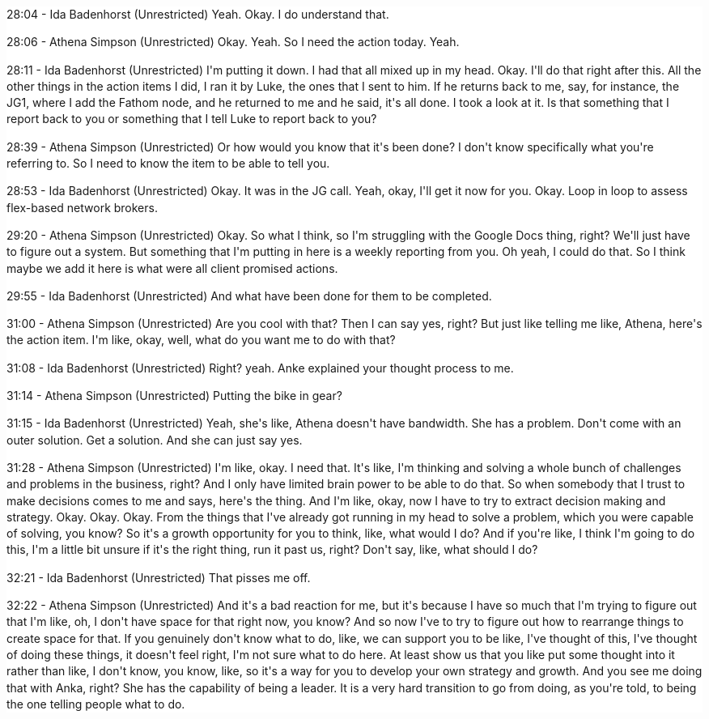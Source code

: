 28:04 - Ida Badenhorst (Unrestricted)
  Yeah. Okay. I do understand that.

28:06 - Athena Simpson (Unrestricted)
  Okay. Yeah. So I need the action today. Yeah.

28:11 - Ida Badenhorst (Unrestricted)
  I'm putting it down. I had that all mixed up in my head. Okay. I'll do that right after this.  All the other things in the action items I did, I ran it by Luke, the ones that I sent to him.  If he returns back to me, say, for instance, the JG1, where I add the Fathom node, and he returned to me and he said, it's all done.  I took a look at it. Is that something that I report back to you or something that I tell Luke to report back to you?

28:39 - Athena Simpson (Unrestricted)
  Or how would you know that it's been done? I don't know specifically what you're referring to. So I need to know the item to be able to tell you.

28:53 - Ida Badenhorst (Unrestricted)
  Okay. It was in the JG call. Yeah, okay, I'll get it now for you. Okay. Loop in loop to assess flex-based network brokers.

29:20 - Athena Simpson (Unrestricted)
  Okay. So what I think, so I'm struggling with the Google Docs thing, right? We'll just have to figure out a system.  But something that I'm putting in here is a weekly reporting from you. Oh yeah, I could do that. So I think maybe we add it here is what were all client promised actions.

29:55 - Ida Badenhorst (Unrestricted)
  And what have been done for them to be completed.

31:00 - Athena Simpson (Unrestricted)
  Are you cool with that? Then I can say yes, right? But just like telling me like, Athena, here's the action item.  I'm like, okay, well, what do you want me to do with that?

31:08 - Ida Badenhorst (Unrestricted)
  Right? yeah. Anke explained your thought process to me.

31:14 - Athena Simpson (Unrestricted)
  Putting the bike in gear?

31:15 - Ida Badenhorst (Unrestricted)
  Yeah, she's like, Athena doesn't have bandwidth. She has a problem. Don't come with an outer solution. Get a solution.  And she can just say yes.

31:28 - Athena Simpson (Unrestricted)
  I'm like, okay. I need that. It's like, I'm thinking and solving a whole bunch of challenges and problems in the business, right?  And I only have limited brain power to be able to do that. So when somebody that I trust to make decisions comes to me and says, here's the thing.  And I'm like, okay, now I have to try to extract decision making and strategy. Okay. Okay. Okay. From the things that I've already got running in my head to solve a problem, which you were capable of solving, you know?  So it's a growth opportunity for you to think, like, what would I do? And if you're like, I think I'm going to do this, I'm a little bit unsure if it's the right thing, run it past us, right?  Don't say, like, what should I do?

32:21 - Ida Badenhorst (Unrestricted)
  That pisses me off.

32:22 - Athena Simpson (Unrestricted)
  And it's a bad reaction for me, but it's because I have so much that I'm trying to figure out that I'm like, oh, I don't have space for that right now, you know?  And so now I've to try to figure out how to rearrange things to create space for that. If you genuinely don't know what to do, like, we can support you to be like, I've thought of this, I've thought of doing these things, it doesn't feel right, I'm not sure what to do here.  At least show us that you like put some thought into it rather than like, I don't know, you know, like, so it's a way for you to develop your own strategy and growth.  And you see me doing that with Anka, right? She has the capability of being a leader. It is a very hard transition to go from doing, as you're told, to being the one telling people what to do.
